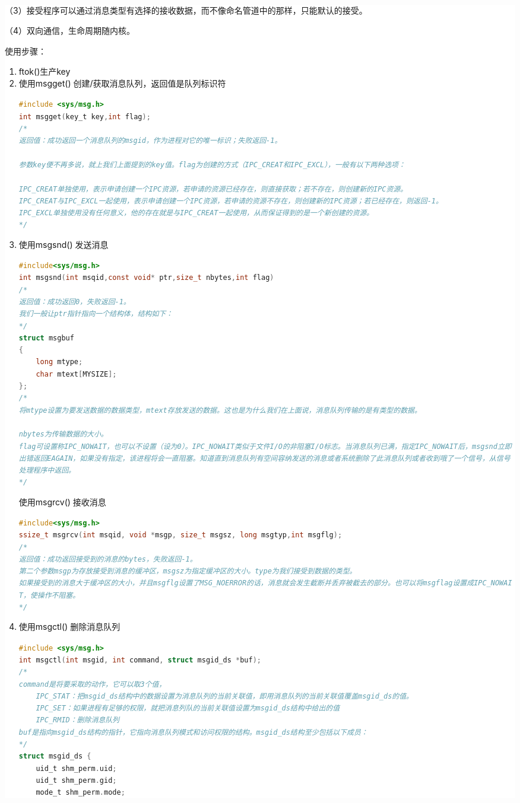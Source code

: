 （3）接受程序可以通过消息类型有选择的接收数据，而不像命名管道中的那样，只能默认的接受。

（4）双向通信，生命周期随内核。

使用步骤：
1. ftok()生产key
2. 使用msgget() 创建/获取消息队列，返回值是队列标识符
    ```c
    #include <sys/msg.h>
    int msgget(key_t key,int flag);
    /*
    返回值：成功返回一个消息队列的msgid，作为进程对它的唯一标识；失败返回-1。

    参数key便不再多说，就上我们上面提到的key值。flag为创建的方式（IPC_CREAT和IPC_EXCL），一般有以下两种选项：

    IPC_CREAT单独使用，表示申请创建一个IPC资源，若申请的资源已经存在，则直接获取；若不存在，则创建新的IPC资源。
    IPC_CREAT与IPC_EXCL一起使用，表示申请创建一个IPC资源，若申请的资源不存在，则创建新的IPC资源；若已经存在，则返回-1。
    IPC_EXCL单独使用没有任何意义，他的存在就是与IPC_CREAT一起使用，从而保证得到的是一个新创建的资源。
    */
    ```
3. 使用msgsnd() 发送消息
    ```c
    #include<sys/msg.h>
    int msgsnd(int msqid,const void* ptr,size_t nbytes,int flag)
    /*
    返回值：成功返回0，失败返回-1。
    我们一般让ptr指针指向一个结构体，结构如下：
    */
    struct msgbuf
    {
        long mtype;
        char mtext[MYSIZE];
    };
    /*
    将mtype设置为要发送数据的数据类型，mtext存放发送的数据。这也是为什么我们在上面说，消息队列传输的是有类型的数据。

    nbytes为传输数据的大小。
    flag可设置称IPC_NOWAIT，也可以不设置（设为0）。IPC_NOWAIT类似于文件I/O的非阻塞I/O标志。当消息队列已满，指定IPC_NOWAIT后，msgsnd立即出错返回EAGAIN，如果没有指定，该进程将会一直阻塞。知道直到消息队列有空间容纳发送的消息或者系统删除了此消息队列或者收到哦了一个信号，从信号处理程序中返回。
    */
    ```
    使用msgrcv() 接收消息
    ```c
    #include<sys/msg.h>
    ssize_t msgrcv(int msqid, void *msgp, size_t msgsz, long msgtyp,int msgflg);
    /*
    返回值：成功返回接受到的消息的bytes，失败返回-1。
    第二个参数msgp为存放接受到消息的缓冲区，msgsz为指定缓冲区的大小。type为我们接受到数据的类型。
    如果接受到的消息大于缓冲区的大小，并且msgflg设置了MSG_NOERROR的话，消息就会发生截断并丢弃被截去的部分。也可以将msgflag设置成IPC_NOWAIT，使操作不阻塞。
    */
    ```
4. 使用msgctl() 删除消息队列
    ```c
    #include <sys/msg.h>
    int msgctl(int msgid, int command, struct msgid_ds *buf);
    /*
    command是将要采取的动作，它可以取3个值，
        IPC_STAT：把msgid_ds结构中的数据设置为消息队列的当前关联值，即用消息队列的当前关联值覆盖msgid_ds的值。
        IPC_SET：如果进程有足够的权限，就把消息列队的当前关联值设置为msgid_ds结构中给出的值
        IPC_RMID：删除消息队列
    buf是指向msgid_ds结构的指针，它指向消息队列模式和访问权限的结构。msgid_ds结构至少包括以下成员：
    */
    struct msgid_ds {
        uid_t shm_perm.uid;
        uid_t shm_perm.gid;
        mode_t shm_perm.mode;